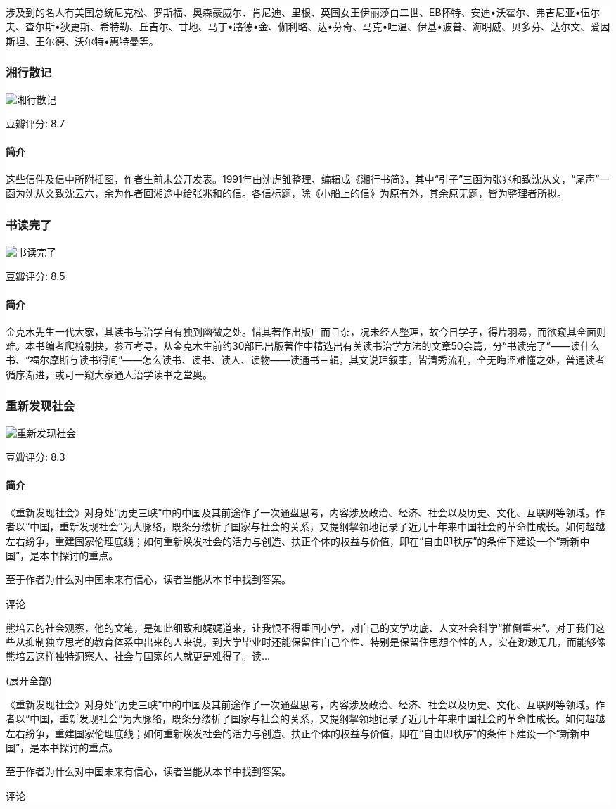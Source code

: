 涉及到的名人有美国总统尼克松、罗斯福、奥森豪威尔、肯尼迪、里根、英国女王伊丽莎白二世、EB怀特、安迪•沃霍尔、弗吉尼亚•伍尔夫、查尔斯•狄更斯、希特勒、丘吉尔、甘地、马丁•路德•金、伽利略、达•芬奇、马克•吐温、伊基•波普、海明威、贝多芬、达尔文、爱因斯坦、王尔德、沃尔特•惠特曼等。



### 湘行散记

![湘行散记](https://img3.doubanio.com/view/subject/l/public/s1065065.jpg)

豆瓣评分: 8.7

#### 简介

这些信件及信中所附插图，作者生前未公开发表。1991年由沈虎雏整理、编辑成《湘行书简》，其中“引子”三函为张兆和致沈从文，“尾声”一函为沈从文致沈云六，余为作者回湘途中给张兆和的信。各信标题，除《小船上的信》为原有外，其余原无题，皆为整理者所拟。



### 书读完了

![书读完了](https://img3.doubanio.com/view/subject/l/public/s2714446.jpg)

豆瓣评分: 8.5

#### 简介

金克木先生一代大家，其读书与治学自有独到幽微之处。惜其著作出版广而且杂，况未经人整理，故今日学子，得片羽易，而欲窥其全面则难。本书编者爬梳剔抉，参互考寻，从金克木生前约30部已出版著作中精选出有关读书治学方法的文章50余篇，分“书读完了”——读什么书、“福尔摩斯与读书得间”——怎么读书、读书、读人、读物——读通书三辑，其文说理叙事，皆清秀流利，全无晦涩难懂之处，普通读者循序渐进，或可一窥大家通人治学读书之堂奥。



### 重新发现社会

![重新发现社会](https://img3.doubanio.com/view/subject/l/public/s4254731.jpg)

豆瓣评分: 8.3

#### 简介

《重新发现社会》对身处“历史三峡”中的中国及其前途作了一次通盘思考，内容涉及政治、经济、社会以及历史、文化、互联网等领域。作者以“中国，重新发现社会”为大脉络，既条分缕析了国家与社会的关系，又提纲挈领地记录了近几十年来中国社会的革命性成长。如何超越左右纷争，重建国家伦理底线；如何重新焕发社会的活力与创造、扶正个体的权益与价值，即在“自由即秩序”的条件下建设一个“新新中国”，是本书探讨的重点。

至于作者为什么对中国未来有信心，读者当能从本书中找到答案。

评论

熊培云的社会观察，他的文笔，是如此细致和娓娓道来，让我恨不得重回小学，对自己的文学功底、人文社会科学“推倒重来”。对于我们这些从抑制独立思考的教育体系中出来的人来说，到大学毕业时还能保留住自己个性、特别是保留住思想个性的人，实在渺渺无几，而能够像熊培云这样独特洞察人、社会与国家的人就更是难得了。读...

(展开全部)

《重新发现社会》对身处“历史三峡”中的中国及其前途作了一次通盘思考，内容涉及政治、经济、社会以及历史、文化、互联网等领域。作者以“中国，重新发现社会”为大脉络，既条分缕析了国家与社会的关系，又提纲挈领地记录了近几十年来中国社会的革命性成长。如何超越左右纷争，重建国家伦理底线；如何重新焕发社会的活力与创造、扶正个体的权益与价值，即在“自由即秩序”的条件下建设一个“新新中国”，是本书探讨的重点。

至于作者为什么对中国未来有信心，读者当能从本书中找到答案。

评论
